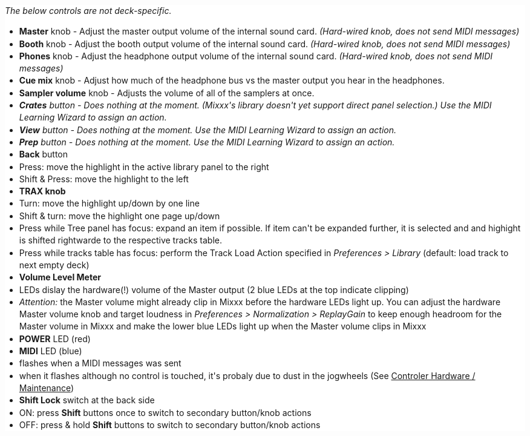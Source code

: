 *The below controls are not deck-specific.*

  - **Master** knob - Adjust the master output volume of the internal
    sound card. *(Hard-wired knob, does not send MIDI messages)*
  - **Booth** knob - Adjust the booth output volume of the internal
    sound card. *(Hard-wired knob, does not send MIDI messages)*
  - **Phones** knob - Adjust the headphone output volume of the internal
    sound card. *(Hard-wired knob, does not send MIDI messages)*
  - **Cue mix** knob - Adjust how much of the headphone bus vs the
    master output you hear in the headphones.
  - **Sampler volume** knob - Adjusts the volume of all of the samplers
    at once.
  - ***Crates** button - Does nothing at the moment. (Mixxx's library
    doesn't yet support direct panel selection.) Use the MIDI Learning
    Wizard to assign an action.*
  - ***View** button - Does nothing at the moment. Use the MIDI Learning
    Wizard to assign an action.*
  - ***Prep** button - Does nothing at the moment. Use the MIDI Learning
    Wizard to assign an action.*
  - **Back** button
  - Press: move the highlight in the active library panel to the right
  - Shift & Press: move the highlight to the left
  - **TRAX knob**
  - Turn: move the highlight up/down by one line
  - Shift & turn: move the highlight one page up/down
  - Press while Tree panel has focus: expand an item if possible. If
    item can't be expanded further, it is selected and and highight is
    shifted rightwarde to the respective tracks table.
  - Press while tracks table has focus: perform the Track Load Action
    specified in *Preferences \> Library* (default: load track to next
    empty deck)
  - **Volume Level Meter**
  - LEDs dislay the hardware(\!) volume of the Master output (2 blue
    LEDs at the top indicate clipping)
  - *Attention:* the Master volume might already clip in Mixxx before
    the hardware LEDs light up. You can adjust the hardware Master
    volume knob and target loudness in *Preferences \> Normalization \>
    ReplayGain* to keep enough headroom for the Master volume in Mixxx
    and make the lower blue LEDs light up when the Master volume clips
    in Mixxx
  - **POWER** LED (red)
  - **MIDI** LED (blue)
  - flashes when a MIDI messages was sent
  - when it flashes although no control is touched, it's probaly due to
    dust in the jogwheels (See [Controler Hardware /
    Maintenance](#controller-hardware-maintenance))
  - **Shift Lock** switch at the back side
  - ON: press **Shift** buttons once to switch to secondary button/knob
    actions
  - OFF: press & hold **Shift** buttons to switch to secondary
    button/knob actions
